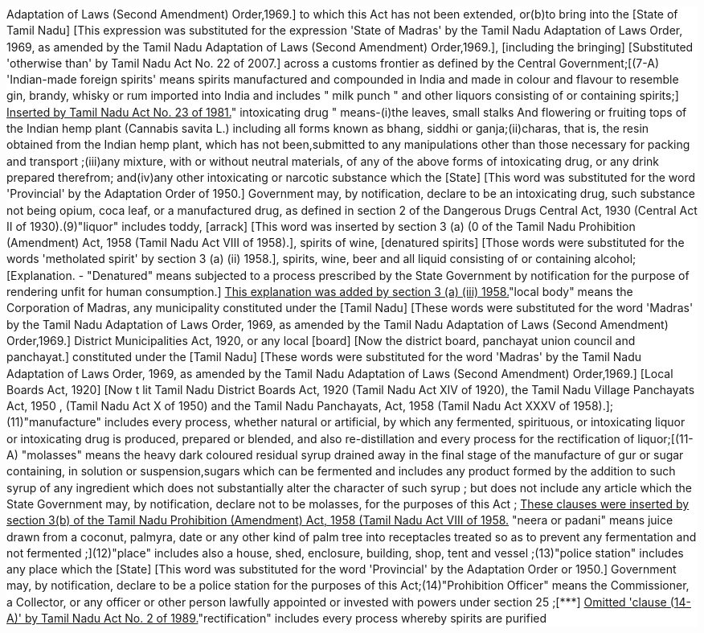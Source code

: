Adaptation of Laws (Second Amendment) Order,1969.] to which this Act has not
been extended, or(b)to bring into the [State of Tamil Nadu] [This expression
was substituted for the expression 'State of Madras' by the Tamil Nadu
Adaptation of Laws Order, 1969, as amended by the Tamil Nadu Adaptation of
Laws (Second Amendment) Order,1969.], [including the bringing] [Substituted
'otherwise than' by Tamil Nadu Act No. 22 of 2007.] across a customs frontier
as defined by the Central Government;[(7-A) 'Indian-made foreign spirits'
means spirits manufactured and compounded in India and made in colour and
flavour to resemble gin, brandy, whisky or rum imported into India and
includes " milk punch " and other liquors consisting of or containing
spirits;] [Inserted by Tamil Nadu Act No. 23 of 1981.](8)" intoxicating drug "
means-(i)the leaves, small stalks And flowering or fruiting tops of the Indian
hemp plant (Cannabis savita L.) including all forms known as bhang, siddhi or
ganja;(ii)charas, that is, the resin obtained from the Indian hemp plant,
which has not been,submitted to any manipulations other than those necessary
for packing and transport ;(iii)any mixture, with or without neutral
materials, of any of the above forms of intoxicating drug, or any drink
prepared therefrom; and(iv)any other intoxicating or narcotic substance which
the [State] [This word was substituted for the word 'Provincial' by the
Adaptation Order of 1950.] Government may, by notification, declare to be an
intoxicating drug, such substance not being opium, coca leaf, or a
manufactured drug, as defined in section 2 of the Dangerous Drugs Central Act,
1930 (Central Act II of 1930).(9)"liquor" includes toddy, [arrack] [This word
was inserted by section 3 (a) (0 of the Tamil Nadu Prohibition (Amendment)
Act, 1958 (Tamil Nadu Act VIII of 1958).], spirits of wine, [denatured
spirits] [Those words were substituted for the words 'metholated spirit' by
section 3 (a) (ii) 1958.], spirits, wine, beer and all liquid consisting of or
containing alcohol;[Explanation. - "Denatured" means subjected to a process
prescribed by the State Government by notification for the purpose of
rendering unfit for human consumption.] [This explanation was added by section
3 (a) (iii) 1958.](10)"local body" means the Corporation of Madras, any
municipality constituted under the [Tamil Nadu] [These words were substituted
for the word 'Madras' by the Tamil Nadu Adaptation of Laws Order, 1969, as
amended by the Tamil Nadu Adaptation of Laws (Second Amendment) Order,1969.]
District Municipalities Act, 1920, or any local [board] [Now the district
board, panchayat union council and panchayat.] constituted under the [Tamil
Nadu] [These words were substituted for the word 'Madras' by the Tamil Nadu
Adaptation of Laws Order, 1969, as amended by the Tamil Nadu Adaptation of
Laws (Second Amendment) Order,1969.] [Local Boards Act, 1920] [Now t lit Tamil
Nadu District Boards Act, 1920 (Tamil Nadu Act XIV of 1920), the Tamil Nadu
Village Panchayats Act, 1950 , (Tamil Nadu Act X of 1950) and the Tamil Nadu
Panchayats, Act, 1958 (Tamil Nadu Act XXXV of 1958).];(11)"manufacture"
includes every process, whether natural or artificial, by which any fermented,
spirituous, or intoxicating liquor or intoxicating drug is produced, prepared
or blended, and also re-distillation and every process for the rectification
of liquor;[(11-A) "molasses" means the heavy dark coloured residual syrup
drained away in the final stage of the manufacture of gur or sugar containing,
in solution or suspension,sugars which can be fermented and includes any
product formed by the addition to such syrup of any ingredient which does not
substantially alter the character of such syrup ; but does not include any
article which the State Government may, by notification, declare not to be
molasses, for the purposes of this Act ; [These clauses were inserted by
section 3(b) of the Tamil Nadu Prohibition (Amendment) Act, 1958 (Tamil Nadu
Act VIII of 1958.](11-B) "neera or padani" means juice drawn from a coconut,
palmyra, date or any other kind of palm tree into receptacles treated so as to
prevent any fermentation and not fermented ;](12)"place" includes also a
house, shed, enclosure, building, shop, tent and vessel ;(13)"police station"
includes any place which the [State] [This word was substituted for the word
'Provincial' by the Adaptation Order or 1950.] Government may, by
notification, declare to be a police station for the purposes of this
Act;(14)"Prohibition Officer" means the Commissioner, a Collector, or any
officer or other person lawfully appointed or invested with powers under
section 25 ;[***] [Omitted 'clause (14-A)' by Tamil Nadu Act No. 2 of
1989.](15)"rectification" includes every process whereby spirits are purified
